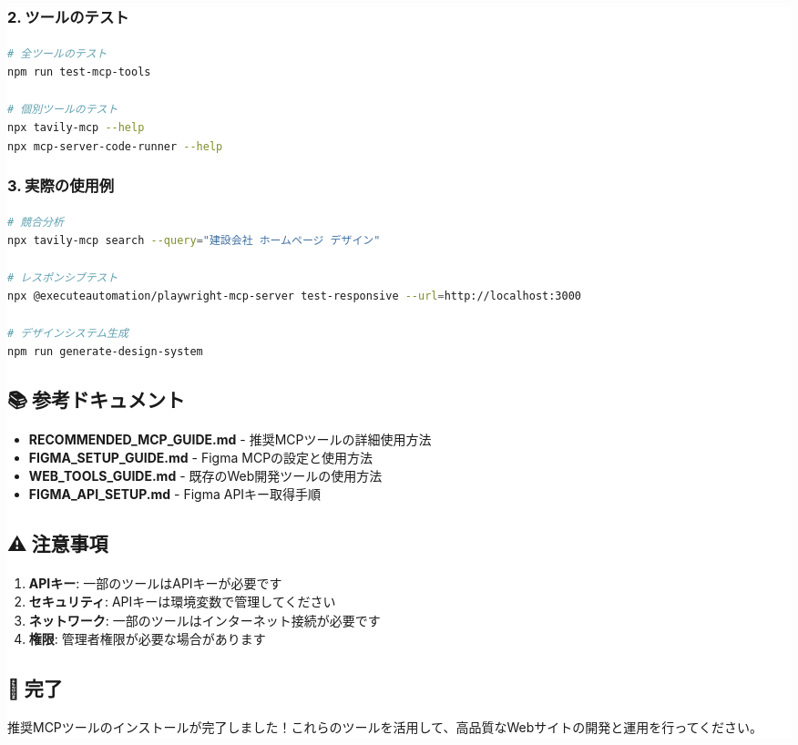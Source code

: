 ### 2. ツールのテスト
```bash
# 全ツールのテスト
npm run test-mcp-tools

# 個別ツールのテスト
npx tavily-mcp --help
npx mcp-server-code-runner --help
```

### 3. 実際の使用例
```bash
# 競合分析
npx tavily-mcp search --query="建設会社 ホームページ デザイン"

# レスポンシブテスト
npx @executeautomation/playwright-mcp-server test-responsive --url=http://localhost:3000

# デザインシステム生成
npm run generate-design-system
```

## 📚 参考ドキュメント

- **RECOMMENDED_MCP_GUIDE.md** - 推奨MCPツールの詳細使用方法
- **FIGMA_SETUP_GUIDE.md** - Figma MCPの設定と使用方法
- **WEB_TOOLS_GUIDE.md** - 既存のWeb開発ツールの使用方法
- **FIGMA_API_SETUP.md** - Figma APIキー取得手順

## ⚠️ 注意事項

1. **APIキー**: 一部のツールはAPIキーが必要です
2. **セキュリティ**: APIキーは環境変数で管理してください
3. **ネットワーク**: 一部のツールはインターネット接続が必要です
4. **権限**: 管理者権限が必要な場合があります

## 🎉 完了

推奨MCPツールのインストールが完了しました！これらのツールを活用して、高品質なWebサイトの開発と運用を行ってください。 